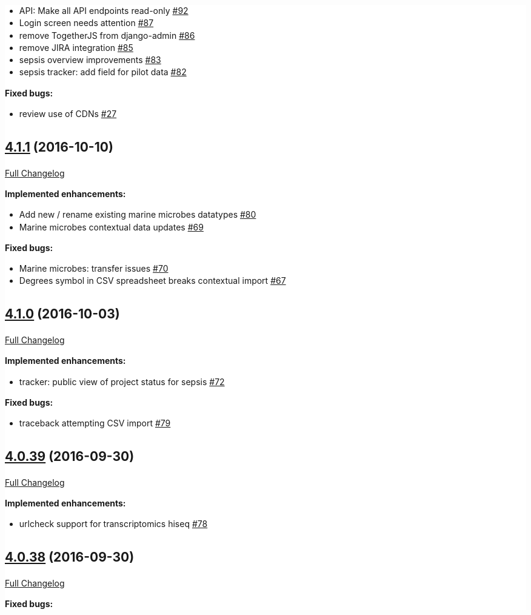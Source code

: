 - API: Make all API endpoints read-only  [\#92](https://github.com/muccg/bpa-metadata/issues/92)
- Login screen needs attention [\#87](https://github.com/muccg/bpa-metadata/issues/87)
- remove TogetherJS from django-admin [\#86](https://github.com/muccg/bpa-metadata/issues/86)
- remove JIRA integration [\#85](https://github.com/muccg/bpa-metadata/issues/85)
- sepsis overview improvements [\#83](https://github.com/muccg/bpa-metadata/issues/83)
- sepsis tracker: add field for pilot data [\#82](https://github.com/muccg/bpa-metadata/issues/82)

**Fixed bugs:**

- review use of CDNs [\#27](https://github.com/muccg/bpa-metadata/issues/27)

## [4.1.1](https://github.com/muccg/bpa-metadata/tree/4.1.1) (2016-10-10)
[Full Changelog](https://github.com/muccg/bpa-metadata/compare/4.1.0...4.1.1)

**Implemented enhancements:**

- Add new / rename existing marine microbes datatypes [\#80](https://github.com/muccg/bpa-metadata/issues/80)
- Marine microbes contextual data updates [\#69](https://github.com/muccg/bpa-metadata/issues/69)

**Fixed bugs:**

- Marine microbes: transfer issues [\#70](https://github.com/muccg/bpa-metadata/issues/70)
- Degrees symbol in CSV spreadsheet breaks contextual import [\#67](https://github.com/muccg/bpa-metadata/issues/67)

## [4.1.0](https://github.com/muccg/bpa-metadata/tree/4.1.0) (2016-10-03)
[Full Changelog](https://github.com/muccg/bpa-metadata/compare/4.0.39...4.1.0)

**Implemented enhancements:**

- tracker: public view of project status for sepsis [\#72](https://github.com/muccg/bpa-metadata/issues/72)

**Fixed bugs:**

- traceback attempting CSV import [\#79](https://github.com/muccg/bpa-metadata/issues/79)

## [4.0.39](https://github.com/muccg/bpa-metadata/tree/4.0.39) (2016-09-30)
[Full Changelog](https://github.com/muccg/bpa-metadata/compare/4.0.38...4.0.39)

**Implemented enhancements:**

- urlcheck support for transcriptomics hiseq [\#78](https://github.com/muccg/bpa-metadata/issues/78)

## [4.0.38](https://github.com/muccg/bpa-metadata/tree/4.0.38) (2016-09-30)
[Full Changelog](https://github.com/muccg/bpa-metadata/compare/4.0.37...4.0.38)

**Fixed bugs:**

